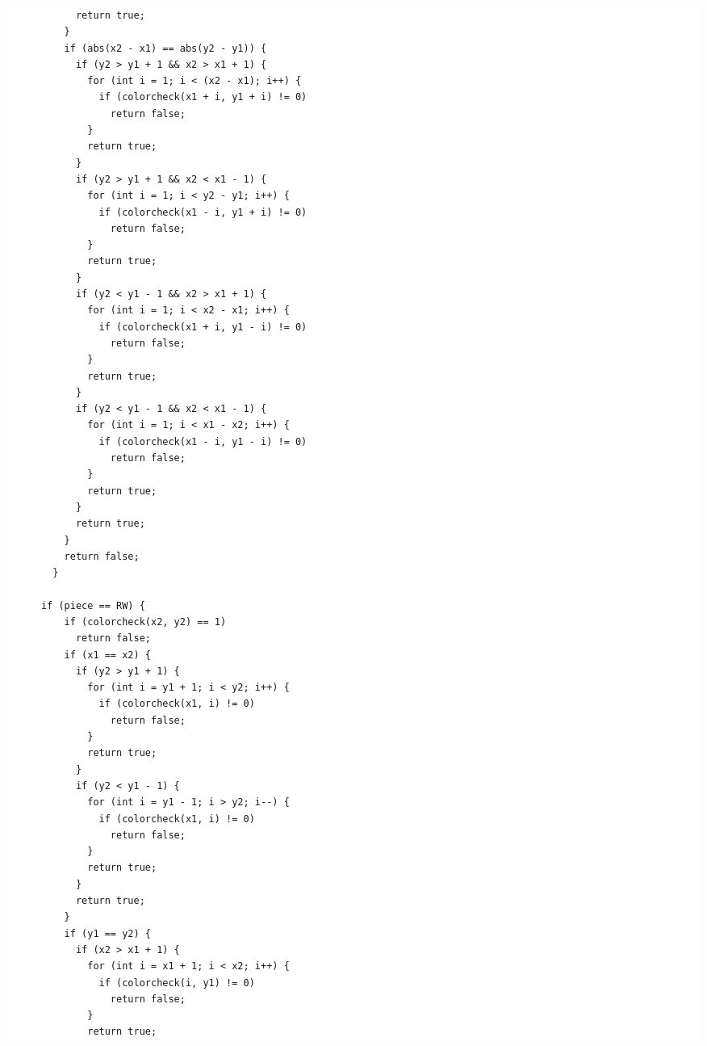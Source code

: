 ```
            return true;
          }
          if (abs(x2 - x1) == abs(y2 - y1)) {
            if (y2 > y1 + 1 && x2 > x1 + 1) {
              for (int i = 1; i < (x2 - x1); i++) {
                if (colorcheck(x1 + i, y1 + i) != 0)
                  return false;
              }
              return true;
            }
            if (y2 > y1 + 1 && x2 < x1 - 1) {
              for (int i = 1; i < y2 - y1; i++) {
                if (colorcheck(x1 - i, y1 + i) != 0)
                  return false;
              }
              return true;
            }
            if (y2 < y1 - 1 && x2 > x1 + 1) {
              for (int i = 1; i < x2 - x1; i++) {
                if (colorcheck(x1 + i, y1 - i) != 0)
                  return false;
              }
              return true;
            }
            if (y2 < y1 - 1 && x2 < x1 - 1) {
              for (int i = 1; i < x1 - x2; i++) {
                if (colorcheck(x1 - i, y1 - i) != 0)
                  return false;
              }
              return true;
            }
            return true;
          }
          return false;
        }
      
      if (piece == RW) {
          if (colorcheck(x2, y2) == 1)
            return false;
          if (x1 == x2) {
            if (y2 > y1 + 1) {
              for (int i = y1 + 1; i < y2; i++) {
                if (colorcheck(x1, i) != 0)
                  return false;
              }
              return true;
            }
            if (y2 < y1 - 1) {
              for (int i = y1 - 1; i > y2; i--) {
                if (colorcheck(x1, i) != 0)
                  return false;
              }
              return true;
            }
            return true;
          }
          if (y1 == y2) {
            if (x2 > x1 + 1) {
              for (int i = x1 + 1; i < x2; i++) {
                if (colorcheck(i, y1) != 0)
                  return false;
              }
              return true;
```